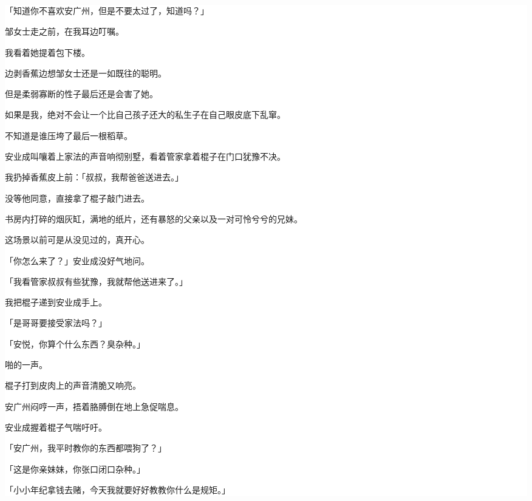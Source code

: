 
「知道你不喜欢安广州，但是不要太过了，知道吗？」


邹女士走之前，在我耳边叮嘱。


我看着她提着包下楼。


边剥香蕉边想邹女士还是一如既往的聪明。


但是柔弱寡断的性子最后还是会害了她。


如果是我，绝对不会让一个比自己孩子还大的私生子在自己眼皮底下乱窜。


不知道是谁压垮了最后一根稻草。


安业成叫嚷着上家法的声音响彻别墅，看着管家拿着棍子在门口犹豫不决。


我扔掉香蕉皮上前：「叔叔，我帮爸爸送进去。」


没等他同意，直接拿了棍子敲门进去。


书房内打碎的烟灰缸，满地的纸片，还有暴怒的父亲以及一对可怜兮兮的兄妹。


这场景以前可是从没见过的，真开心。


「你怎么来了？」安业成没好气地问。


「我看管家叔叔有些犹豫，我就帮他送进来了。」


我把棍子递到安业成手上。


「是哥哥要接受家法吗？」


「安悦，你算个什么东西？臭杂种。」


啪的一声。


棍子打到皮肉上的声音清脆又响亮。


安广州闷哼一声，捂着胳膊倒在地上急促喘息。


安业成握着棍子气喘吁吁。


「安广州，我平时教你的东西都喂狗了？」


「这是你亲妹妹，你张口闭口杂种。」


「小小年纪拿钱去赌，今天我就要好好教教你什么是规矩。」

